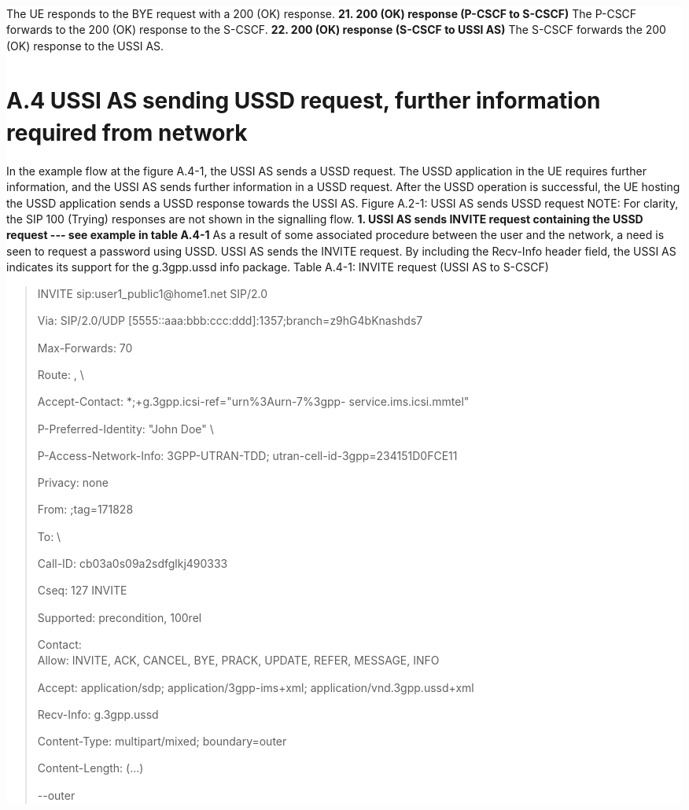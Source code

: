 The UE responds to the BYE request with a 200 (OK) response.
**21\. 200 (OK) response (P-CSCF to S-CSCF)**
The P-CSCF forwards to the 200 (OK) response to the S-CSCF.
**22\. 200 (OK) response (S-CSCF to USSI AS)**
The S-CSCF forwards the 200 (OK) response to the USSI AS.
# A.4 USSI AS sending USSD request, further information required from network
In the example flow at the figure A.4-1, the USSI AS sends a USSD request. The
USSD application in the UE requires further information, and the USSI AS sends
further information in a USSD request. After the USSD operation is successful,
the UE hosting the USSD application sends a USSD response towards the USSI AS.
Figure A.2-1: USSI AS sends USSD request
NOTE: For clarity, the SIP 100 (Trying) responses are not shown in the
signalling flow.
**1\. USSI AS sends INVITE request containing the USSD request --- see example
in table A.4-1**
As a result of some associated procedure between the user and the network, a
need is seen to request a password using USSD.
USSI AS sends the INVITE request.
By including the Recv-Info header field, the USSI AS indicates its support for
the g.3gpp.ussd info package.
Table A.4-1: INVITE request (USSI AS to S-CSCF)
> INVITE sip:user1_public1\@home1.net SIP/2.0
>
> Via: SIP/2.0/UDP [5555::aaa:bbb:ccc:ddd]:1357;branch=z9hG4bKnashds7
>
> Max-Forwards: 70
>
> Route: \, \
>
> Accept-Contact: *;+g.3gpp.icsi-ref=\"urn%3Aurn-7%3gpp-
> service.ims.icsi.mmtel\"
>
> P-Preferred-Identity: \"John Doe\" \
>
> P-Access-Network-Info: 3GPP-UTRAN-TDD; utran-cell-id-3gpp=234151D0FCE11
>
> Privacy: none
>
> From: \;tag=171828
>
> To: \
>
> Call-ID: cb03a0s09a2sdfglkj490333
>
> Cseq: 127 INVITE
>
> Supported: precondition, 100rel
>
> Contact: \
> Allow: INVITE, ACK, CANCEL, BYE, PRACK, UPDATE, REFER, MESSAGE, INFO
>
> Accept: application/sdp; application/3gpp-ims+xml;
> application/vnd.3gpp.ussd+xml
>
> Recv-Info: g.3gpp.ussd
>
> Content-Type: multipart/mixed; boundary=outer
>
> Content-Length: (...)
>
> \--outer